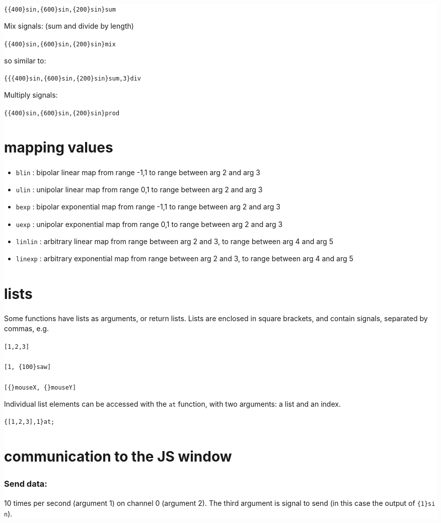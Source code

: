 `{{400}sin,{600}sin,{200}sin}sum`


Mix signals: (sum and divide by length)

`{{400}sin,{600}sin,{200}sin}mix`

so similar to:

`{{{400}sin,{600}sin,{200}sin}sum,3}div`


Multiply signals:

`{{400}sin,{600}sin,{200}sin}prod`


# mapping values

- `blin` : bipolar linear map from range -1,1 to range between arg 2 and arg 3
- `ulin` : unipolar linear map from range 0,1 to range between arg 2 and arg 3
- `bexp` : bipolar exponential map from range -1,1 to range between arg 2 and arg 3
- `uexp` : unipolar exponential map from range 0,1 to range between arg 2 and arg 3

- `linlin` : arbitrary linear map from range between arg 2 and 3, to range between arg 4 and arg 5
- `linexp` : arbitrary exponential map from range between arg 2 and 3, to range between arg 4 and arg 5


# lists

Some functions have lists as arguments, or return lists.  Lists are enclosed in square brackets, and contain signals, separated by commas, e.g.

```
[1,2,3]

[1, {100}saw]

[{}mouseX, {}mouseY]

```

Individual list elements can be accessed with the ```at``` function, with two arguments: a list and an index.

```
{[1,2,3],1}at;
```


# communication to the JS window

### Send data:

10 times per second (argument 1) on channel 0 (argument 2). The third argument is signal to send (in this case the output of `{1}sin`).
